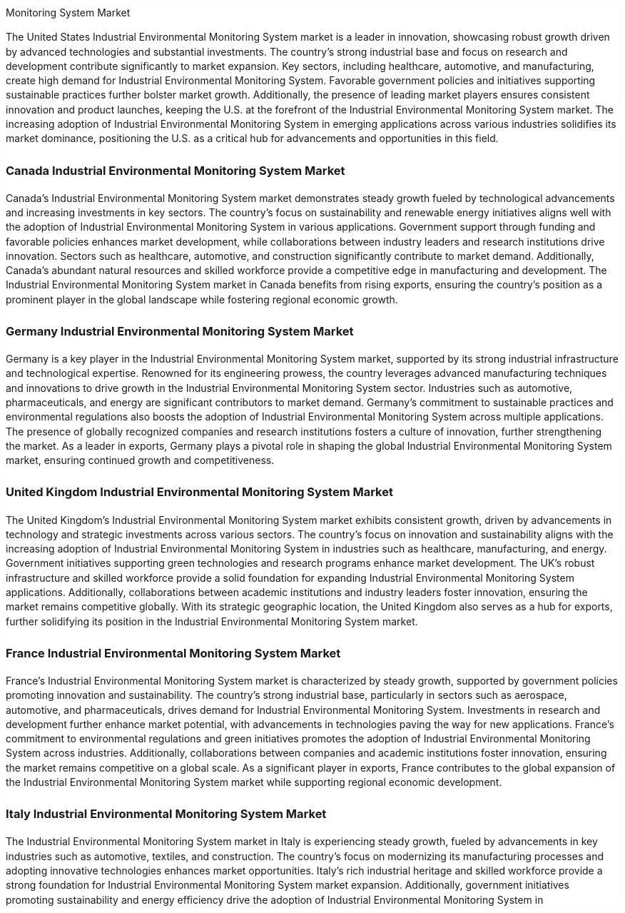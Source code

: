 Monitoring System Market</h3><p>The United States Industrial Environmental Monitoring System market is a leader in innovation, showcasing robust growth driven by advanced technologies and substantial investments. The country&rsquo;s strong industrial base and focus on research and development contribute significantly to market expansion. Key sectors, including healthcare, automotive, and manufacturing, create high demand for Industrial Environmental Monitoring System. Favorable government policies and initiatives supporting sustainable practices further bolster market growth. Additionally, the presence of leading market players ensures consistent innovation and product launches, keeping the U.S. at the forefront of the Industrial Environmental Monitoring System market. The increasing adoption of Industrial Environmental Monitoring System in emerging applications across various industries solidifies its market dominance, positioning the U.S. as a critical hub for advancements and opportunities in this field.</p><h3>Canada Industrial Environmental Monitoring System Market</h3><p>Canada&rsquo;s Industrial Environmental Monitoring System market demonstrates steady growth fueled by technological advancements and increasing investments in key sectors. The country&rsquo;s focus on sustainability and renewable energy initiatives aligns well with the adoption of Industrial Environmental Monitoring System in various applications. Government support through funding and favorable policies enhances market development, while collaborations between industry leaders and research institutions drive innovation. Sectors such as healthcare, automotive, and construction significantly contribute to market demand. Additionally, Canada&rsquo;s abundant natural resources and skilled workforce provide a competitive edge in manufacturing and development. The Industrial Environmental Monitoring System market in Canada benefits from rising exports, ensuring the country&rsquo;s position as a prominent player in the global landscape while fostering regional economic growth.</p><h3>Germany Industrial Environmental Monitoring System Market</h3><p>Germany is a key player in the Industrial Environmental Monitoring System market, supported by its strong industrial infrastructure and technological expertise. Renowned for its engineering prowess, the country leverages advanced manufacturing techniques and innovations to drive growth in the Industrial Environmental Monitoring System sector. Industries such as automotive, pharmaceuticals, and energy are significant contributors to market demand. Germany&rsquo;s commitment to sustainable practices and environmental regulations also boosts the adoption of Industrial Environmental Monitoring System across multiple applications. The presence of globally recognized companies and research institutions fosters a culture of innovation, further strengthening the market. As a leader in exports, Germany plays a pivotal role in shaping the global Industrial Environmental Monitoring System market, ensuring continued growth and competitiveness.</p><h3>United Kingdom Industrial Environmental Monitoring System Market</h3><p>The United Kingdom&rsquo;s Industrial Environmental Monitoring System market exhibits consistent growth, driven by advancements in technology and strategic investments across various sectors. The country&rsquo;s focus on innovation and sustainability aligns with the increasing adoption of Industrial Environmental Monitoring System in industries such as healthcare, manufacturing, and energy. Government initiatives supporting green technologies and research programs enhance market development. The UK&rsquo;s robust infrastructure and skilled workforce provide a solid foundation for expanding Industrial Environmental Monitoring System applications. Additionally, collaborations between academic institutions and industry leaders foster innovation, ensuring the market remains competitive globally. With its strategic geographic location, the United Kingdom also serves as a hub for exports, further solidifying its position in the Industrial Environmental Monitoring System market.</p><h3>France Industrial Environmental Monitoring System Market</h3><p>France&rsquo;s Industrial Environmental Monitoring System market is characterized by steady growth, supported by government policies promoting innovation and sustainability. The country&rsquo;s strong industrial base, particularly in sectors such as aerospace, automotive, and pharmaceuticals, drives demand for Industrial Environmental Monitoring System. Investments in research and development further enhance market potential, with advancements in technologies paving the way for new applications. France&rsquo;s commitment to environmental regulations and green initiatives promotes the adoption of Industrial Environmental Monitoring System across industries. Additionally, collaborations between companies and academic institutions foster innovation, ensuring the market remains competitive on a global scale. As a significant player in exports, France contributes to the global expansion of the Industrial Environmental Monitoring System market while supporting regional economic development.</p><h3>Italy Industrial Environmental Monitoring System Market</h3><p>The Industrial Environmental Monitoring System market in Italy is experiencing steady growth, fueled by advancements in key industries such as automotive, textiles, and construction. The country&rsquo;s focus on modernizing its manufacturing processes and adopting innovative technologies enhances market opportunities. Italy&rsquo;s rich industrial heritage and skilled workforce provide a strong foundation for Industrial Environmental Monitoring System market expansion. Additionally, government initiatives promoting sustainability and energy efficiency drive the adoption of Industrial Environmental Monitoring System in